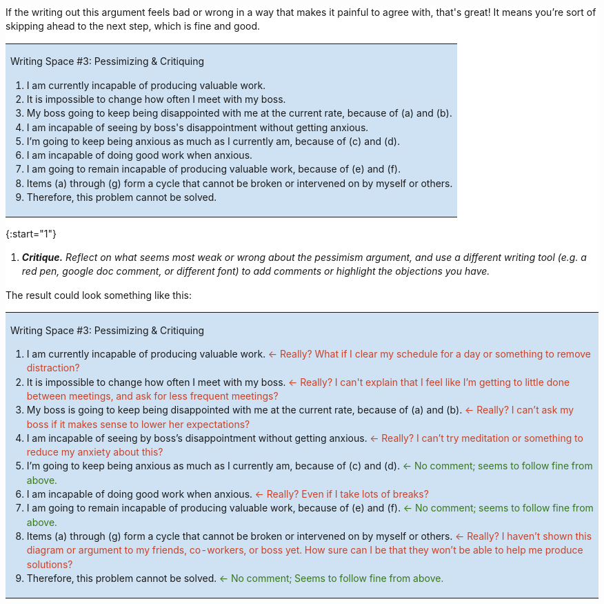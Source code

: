 If the writing out this argument feels bad or wrong in a way that makes it painful to agree with, that's great!  It means you’re sort of skipping ahead to the next step, which is fine and good.

<table style='' class='table-from-google-docs'>
  <tr>
    <td style='background-color: #cfe2f3;'><p>Writing Space #3: Pessimizing & Critiquing</p>
<ol><li>I am currently incapable of producing valuable work.</li>
<li>It is impossible to change how often I meet with my boss.</li>
<li>My boss going to keep being disappointed with me at the current rate, because of (a) and (b).</li>
<li>I am incapable of seeing by boss's disappointment without getting anxious.</li>
<li>I’m going to keep being anxious as much as I currently am, because of (c) and (d).</li>
<li>I am incapable of doing good work when anxious.</li>
<li>I am going to remain incapable of producing valuable work, because of (e) and (f).</li>
<li>Items (a) through (g) form a cycle that cannot be broken or intervened  on by myself or others.</li>
<li>Therefore, this problem cannot be solved.</li></ol></td>
  </tr>
</table>


{:start="1"}

1. **_Critique._**  *Reflect on what seems most weak or wrong about the pessimism argument, and use a different writing tool (e.g. a red pen, google doc comment, or different font) to add comments or highlight the objections you have.*

The result could look something like this:

<table style='' class='table-from-google-docs'>
  <tr>
    <td style='background-color: #cfe2f3;'><p>Writing Space #3: Pessimizing & Critiquing</p>
<ol><li>I am currently incapable of producing valuable work.  <span style='color:#cc4125'>← Really?  What if I clear my schedule for a day or something to remove distraction?</span></li>
<li>It is impossible to change how often I meet with my boss.  <span style='color:#cc4125'>← Really? I can't explain that I feel like I’m getting to little done between meetings, and ask for less frequent meetings?</span></li>
<li>My boss is going to keep being disappointed with me at the current rate, because of (a) and (b). <span style='color:#cc4125'>← Really? I can’t ask my boss if it makes sense to lower her expectations?</span></li>
<li>I am incapable of seeing by boss’s disappointment without getting anxious.  <span style='color:#cc4125'>← Really? I can’t try meditation or something to reduce my anxiety about this?</span></li>
<li>I’m going to keep being anxious as much as I currently am, because of (c) and (d).    <span style='color:#38761d'>← No comment; seems to follow fine from above.</span></li>
<li>I am incapable of doing good work when anxious.  <span style='color:#cc4125'>← Really? Even if I take lots of b</span><span style='color:#cc4125'>r</span><span style='color:#cc4125'>eaks?</span></li>
<li>I am going to remain incapable of producing valuable work, because of (e) and (f).  <span style='color:#38761d'>← No comment; seems to follow fine from above.</span></li>
<li>Items (a) through (g) form a cycle that cannot be broken or intervened  on by myself or others.  <span style='color:#cc4125'>← Really?  I haven’t shown this diagram or argument to my friends, co-workers, or boss yet.  How sure can I be that they won’t be able to help me produce solutions?</span></li>
<li>Therefore, this problem cannot be solved.  <span style='color:#38761d'>← No comment; Seems to follow fine from above.</span></li></ol></td>
  </tr>
</table>
